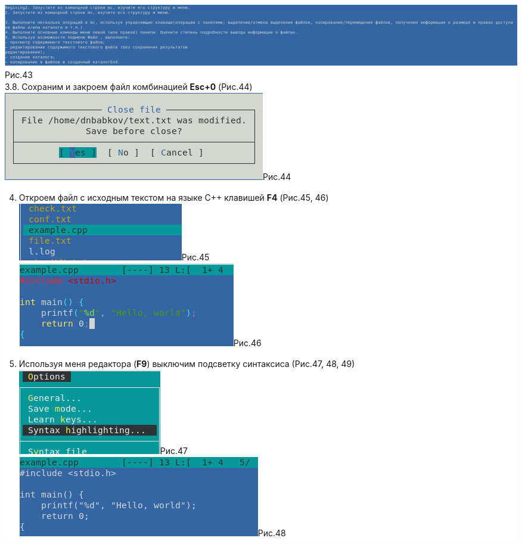   ![Рис.43](images/beginEnd.png)Рис.43  
  3.8. Сохраним и закроем файл комбинацией **Esc+0** (Рис.44)  
  ![Рис.44](images/txtsavequit.png)Рис.44  

4. Откроем файл с исходным текстом на языке С++ клавишей **F4** (Рис.45, 46)  
![Рис.45](images/cpp.png)Рис.45  
![Рис.46](images/cppinsides.png)Рис.46  

5. Используя меня редактора (**F9**) выключим подсветку синтаксиса (Рис.47, 48, 49)  
![Рис.47](images/highlightingpath.png)Рис.47  
![Рис.48](images/cppinsideswithouthighlighting.png)Рис.48  
